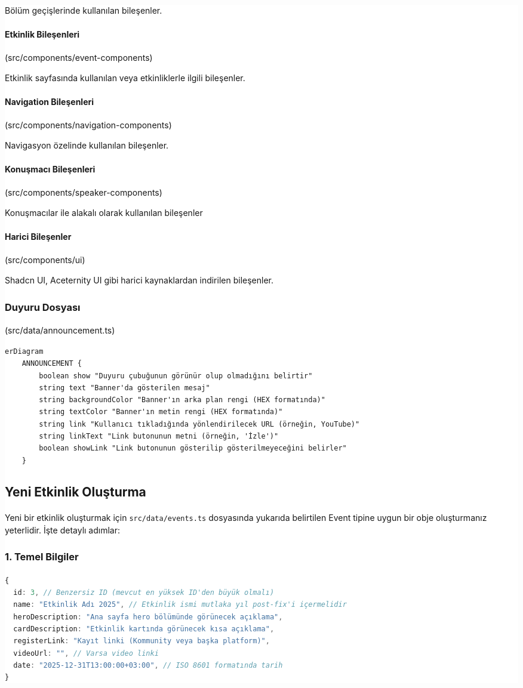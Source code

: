 Bölüm geçişlerinde kullanılan bileşenler.

#### Etkinlik Bileşenleri

(src/components/event-components)

Etkinlik sayfasında kullanılan veya etkinliklerle ilgili bileşenler.

#### Navigation Bileşenleri

(src/components/navigation-components)

Navigasyon özelinde kullanılan bileşenler.

#### Konuşmacı Bileşenleri

(src/components/speaker-components)

Konuşmacılar ile alakalı olarak kullanılan bileşenler

#### Harici Bileşenler

(src/components/ui)

Shadcn UI, Aceternity UI gibi harici kaynaklardan indirilen bileşenler.

### Duyuru Dosyası

(src/data/announcement.ts)

```mermaid
erDiagram
    ANNOUNCEMENT {
        boolean show "Duyuru çubuğunun görünür olup olmadığını belirtir"
        string text "Banner'da gösterilen mesaj"
        string backgroundColor "Banner'ın arka plan rengi (HEX formatında)"
        string textColor "Banner'ın metin rengi (HEX formatında)"
        string link "Kullanıcı tıkladığında yönlendirilecek URL (örneğin, YouTube)"
        string linkText "Link butonunun metni (örneğin, 'İzle')"
        boolean showLink "Link butonunun gösterilip gösterilmeyeceğini belirler"
    }
```

## Yeni Etkinlik Oluşturma

Yeni bir etkinlik oluşturmak için `src/data/events.ts` dosyasında yukarıda belirtilen Event tipine uygun bir obje oluşturmanız yeterlidir. İşte detaylı adımlar:

### 1. Temel Bilgiler

```typescript
{
  id: 3, // Benzersiz ID (mevcut en yüksek ID'den büyük olmalı)
  name: "Etkinlik Adı 2025", // Etkinlik ismi mutlaka yıl post-fix'i içermelidir
  heroDescription: "Ana sayfa hero bölümünde görünecek açıklama",
  cardDescription: "Etkinlik kartında görünecek kısa açıklama",
  registerLink: "Kayıt linki (Kommunity veya başka platform)",
  videoUrl: "", // Varsa video linki
  date: "2025-12-31T13:00:00+03:00", // ISO 8601 formatında tarih
}
```
